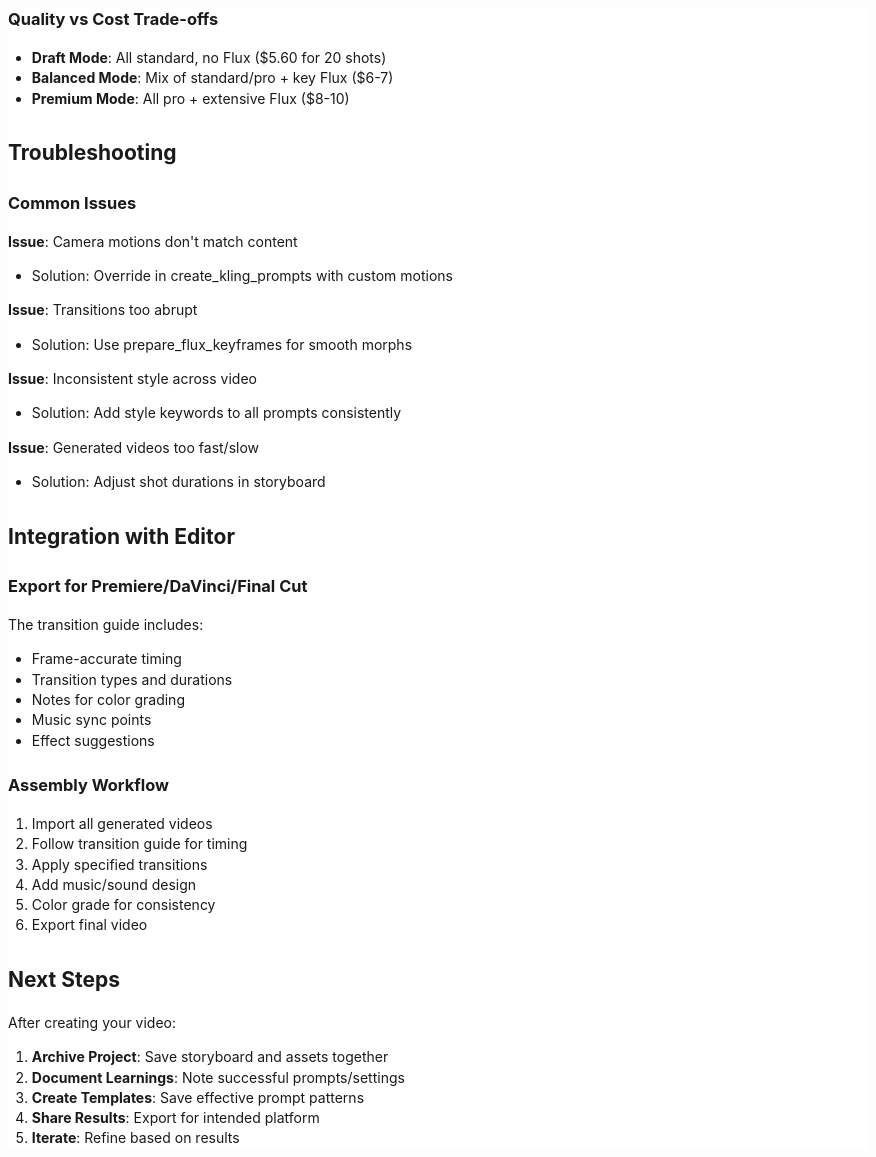 ### Quality vs Cost Trade-offs

- **Draft Mode**: All standard, no Flux ($5.60 for 20 shots)
- **Balanced Mode**: Mix of standard/pro + key Flux ($6-7)
- **Premium Mode**: All pro + extensive Flux ($8-10)

## Troubleshooting

### Common Issues

**Issue**: Camera motions don't match content
- Solution: Override in create_kling_prompts with custom motions

**Issue**: Transitions too abrupt
- Solution: Use prepare_flux_keyframes for smooth morphs

**Issue**: Inconsistent style across video
- Solution: Add style keywords to all prompts consistently

**Issue**: Generated videos too fast/slow
- Solution: Adjust shot durations in storyboard

## Integration with Editor

### Export for Premiere/DaVinci/Final Cut

The transition guide includes:
- Frame-accurate timing
- Transition types and durations  
- Notes for color grading
- Music sync points
- Effect suggestions

### Assembly Workflow

1. Import all generated videos
2. Follow transition guide for timing
3. Apply specified transitions
4. Add music/sound design
5. Color grade for consistency
6. Export final video

## Next Steps

After creating your video:

1. **Archive Project**: Save storyboard and assets together
2. **Document Learnings**: Note successful prompts/settings
3. **Create Templates**: Save effective prompt patterns
4. **Share Results**: Export for intended platform
5. **Iterate**: Refine based on results
